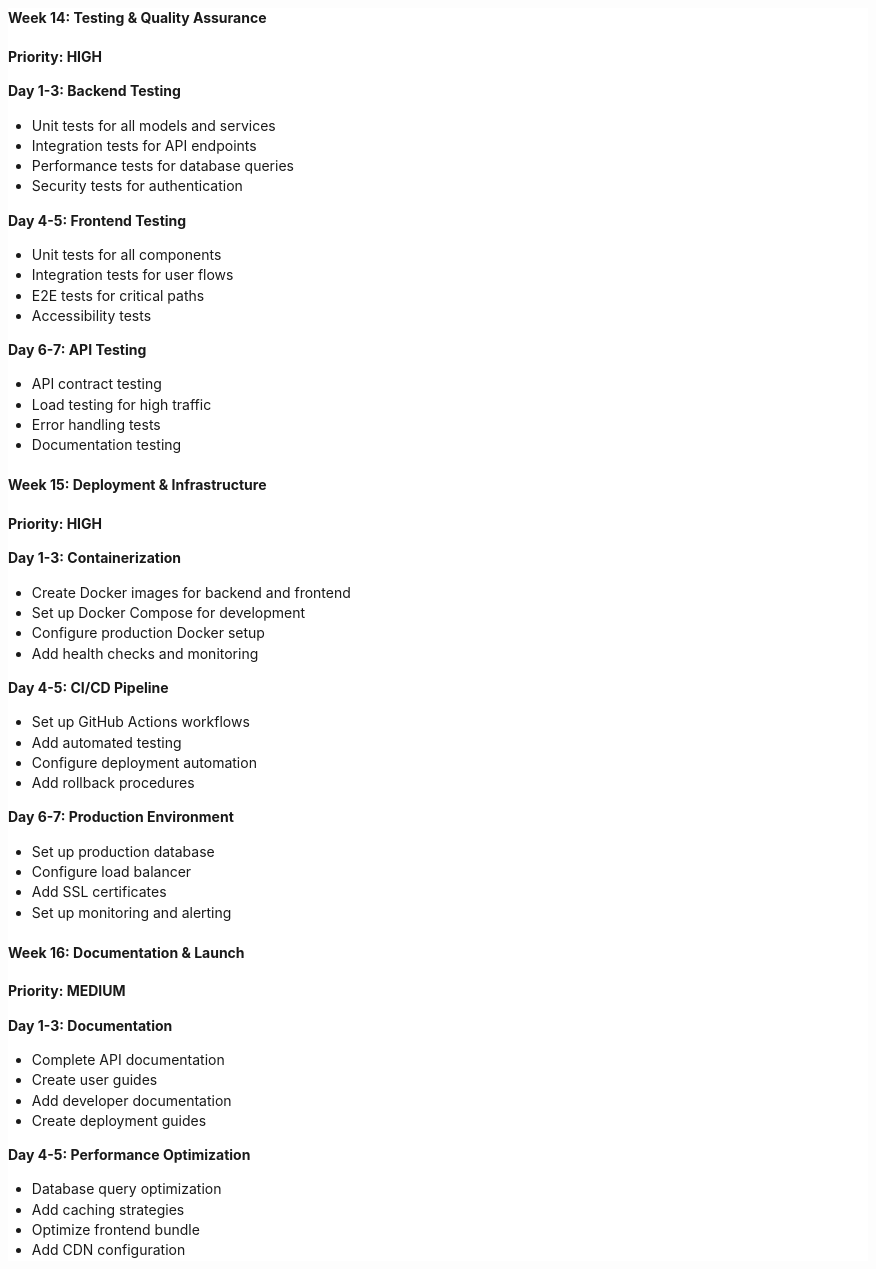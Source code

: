 #### Week 14: Testing & Quality Assurance
**Priority: HIGH**

**Day 1-3: Backend Testing**
- Unit tests for all models and services
- Integration tests for API endpoints
- Performance tests for database queries
- Security tests for authentication

**Day 4-5: Frontend Testing**
- Unit tests for all components
- Integration tests for user flows
- E2E tests for critical paths
- Accessibility tests

**Day 6-7: API Testing**
- API contract testing
- Load testing for high traffic
- Error handling tests
- Documentation testing

#### Week 15: Deployment & Infrastructure
**Priority: HIGH**

**Day 1-3: Containerization**
- Create Docker images for backend and frontend
- Set up Docker Compose for development
- Configure production Docker setup
- Add health checks and monitoring

**Day 4-5: CI/CD Pipeline**
- Set up GitHub Actions workflows
- Add automated testing
- Configure deployment automation
- Add rollback procedures

**Day 6-7: Production Environment**
- Set up production database
- Configure load balancer
- Add SSL certificates
- Set up monitoring and alerting

#### Week 16: Documentation & Launch
**Priority: MEDIUM**

**Day 1-3: Documentation**
- Complete API documentation
- Create user guides
- Add developer documentation
- Create deployment guides

**Day 4-5: Performance Optimization**
- Database query optimization
- Add caching strategies
- Optimize frontend bundle
- Add CDN configuration
